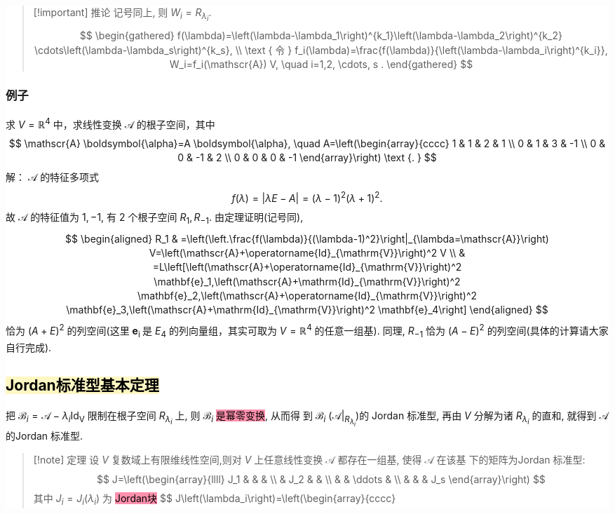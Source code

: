 
>[!important] 推论 
>记号同上, 则 $W_i=R_{\lambda_i}$.
>$$
\begin{gathered}
f(\lambda)=\left(\lambda-\lambda_1\right)^{k_1}\left(\lambda-\lambda_2\right)^{k_2} \cdots\left(\lambda-\lambda_s\right)^{k_s}, \\
\text { 令 } f_i(\lambda)=\frac{f(\lambda)}{\left(\lambda-\lambda_i\right)^{k_i}}, W_i=f_i(\mathscr{A}) V, \quad i=1,2, \cdots, s .
\end{gathered}
>$$





### 例子
求 $V=\mathbb{R}^4$ 中，求线性变换 $\mathscr{A}$ 的根子空间，其中
$$
\mathscr{A} \boldsymbol{\alpha}=A \boldsymbol{\alpha}, \quad A=\left(\begin{array}{cccc}
1 & 1 & 2 & 1 \\
0 & 1 & 3 & -1 \\
0 & 0 & -1 & 2 \\
0 & 0 & 0 & -1
\end{array}\right) \text {. }
$$
解： $\mathscr{A}$ 的特征多项式
$$
f(\lambda)=|\lambda E-A|=(\lambda-1)^2(\lambda+1)^2 .
$$
故 $\mathscr{A}$ 的特征值为 $1,-1$, 有 2 个根子空间 $R_1, R_{-1}$.
由定理证明(记号同),
$$
\begin{aligned}
R_1 & =\left(\left.\frac{f(\lambda)}{(\lambda-1)^2}\right|_{\lambda=\mathscr{A}}\right) V=\left(\mathscr{A}+\operatorname{Id}_{\mathrm{V}}\right)^2 V \\
& =L\left[\left(\mathscr{A}+\operatorname{Id}_{\mathrm{V}}\right)^2 \mathbf{e}_1,\left(\mathscr{A}+\mathrm{Id}_{\mathrm{V}}\right)^2 \mathbf{e}_2,\left(\mathscr{A}+\operatorname{Id}_{\mathrm{V}}\right)^2 \mathbf{e}_3,\left(\mathscr{A}+\mathrm{Id}_{\mathrm{V}}\right)^2 \mathbf{e}_4\right]
\end{aligned}
$$
恰为 $(A+E)^2$ 的列空间(这里 $\mathbf{e}_{\text {i }}$ 是 $E_4$ 的列向量组，其实可取为 $V=\mathbb{R}^4$ 的任意一组基). 同理, $R_{-1}$ 恰为 $(A-E)^2$ 的列空间(具体的计算请大家自行完成).


## <mark style="background: #FFF3A3A6;">Jordan标准型基本定理</mark>

把 $\mathscr{B}_i=\mathscr{A}-\lambda_i \operatorname{Id}_{\mathrm{V}}$ 限制在根子空间 $R_{\lambda_i}$ 上, 则 $\mathscr{B}_i$ <mark style="background: #FF5582A6;">是幂零变换</mark>, 从而得 到 $\mathscr{B}_i$ $\left(\left.\mathscr{A}\right|_{R_{\lambda_i}}\right)$的 Jordan 标准型, 再由 $V$ 分解为诸 $R_{\lambda_i}$ 的直和, 就得到 $\mathscr{A}$ 的Jordan 标准型. 

>[!note] 定理 
>设 $V$ 复数域上有限维线性空间,则对 $V$ 上任意线性变换 $\mathscr{A}$ 都存在一组基, 使得 $\mathscr{A}$ 在该基 下的矩阵为Jordan 标准型:
>$$
J=\left(\begin{array}{llll}
J_1 & & & \\
& J_2 & & \\
& & \ddots & \\
& & & J_s
\end{array}\right)
>$$
>其中 $J_i=J_i\left(\lambda_i\right)$ 为 <mark style="background: #FF5582A6;">Jordan块</mark>
>$$
J\left(\lambda_i\right)=\left(\begin{array}{cccc}